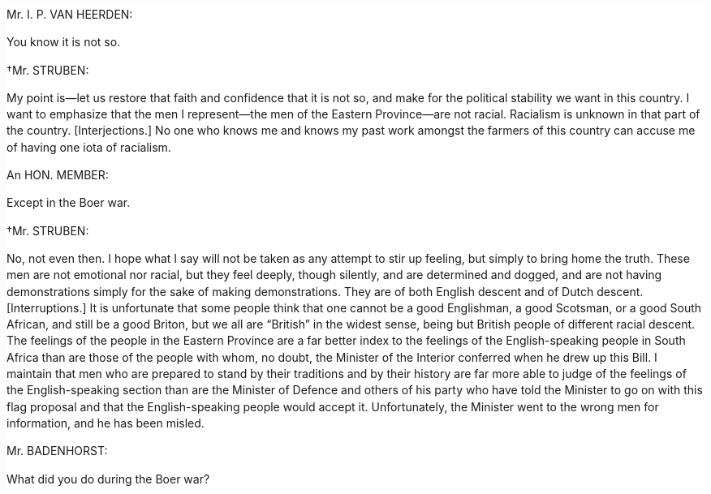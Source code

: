 
</speech>

<speech by="#van_heerden">

<from>Mr. <person refersTo="hansard_za">I. P. VAN HEERDEN</person>:</from>

<p>You know it is not so.</p>

</speech>

<speech by="#struben">

<from>&#x2020;Mr. <person refersTo="hansard_za">STRUBEN</person>:</from>

<p>My point is&#x2014;let us restore that faith and confidence that it is not so, and make for the political stability we want in this country. I want to emphasize that the men I represent&#x2014;the men of the Eastern Province&#x2014;are not racial. Racialism is unknown in that part of the country. [Interjections.] No one who knows me and knows my past work amongst the farmers of this country can accuse me of having one iota of racialism.</p>

</speech>

<speech by="#hon_member">

<from>An <person refersTo="hansard_za">HON. MEMBER</person>:</from>

<p>Except in the Boer war.</p>

</speech>

<speech by="#struben">

<from>&#x2020;Mr. <person refersTo="hansard_za">STRUBEN</person>:</from>

<p>No, not even then. I hope what I say will not be taken as any attempt to stir up feeling, but simply to bring home the truth. These men are not emotional nor racial, but they feel deeply, though silently, and are determined and dogged, and are not having demonstrations simply for the sake of making demonstrations. They are of both English descent and of Dutch descent. [Interruptions.] It is unfortunate that some people think that one cannot be a good Englishman, a good Scotsman, or a good South African, and still be a good Briton, but we all are &#x201C;British&#x201D; in the widest sense, being but British people of different racial descent. The feelings of the people in the Eastern Province are a far better index to the feelings of the English-speaking people in South Africa than are those of the people with whom, no doubt, the Minister of the Interior conferred when he drew up this Bill. I maintain that men who are prepared to stand by their traditions and by their history are far more able to judge of the feelings of the English-speaking section than are the Minister of Defence and others of his party who have told the Minister to go on with this flag proposal and that the English-speaking people would accept it. Unfortunately, the Minister went to the wrong men for information, and he has been misled.</p>

</speech>

<speech by="#badenhorst">

<from>Mr. <person refersTo="hansard_za">BADENHORST</person>:</from>

<p>What did you do during the Boer war?</p>

</speech>

<speech by="#struben">
